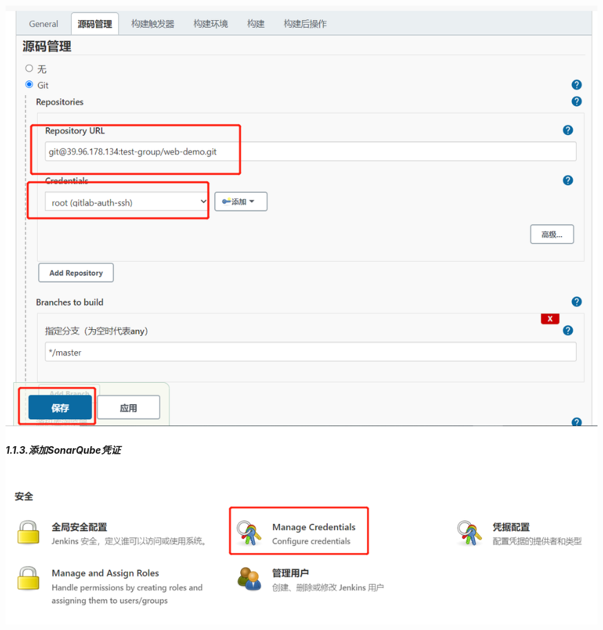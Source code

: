 ![](/images/devops/cicd/cicd-ci/ci-35.png)



##### 1.1.3.添加SonarQube凭证

![](/images/devops/cicd/cicd-ci/ci-40.png)
